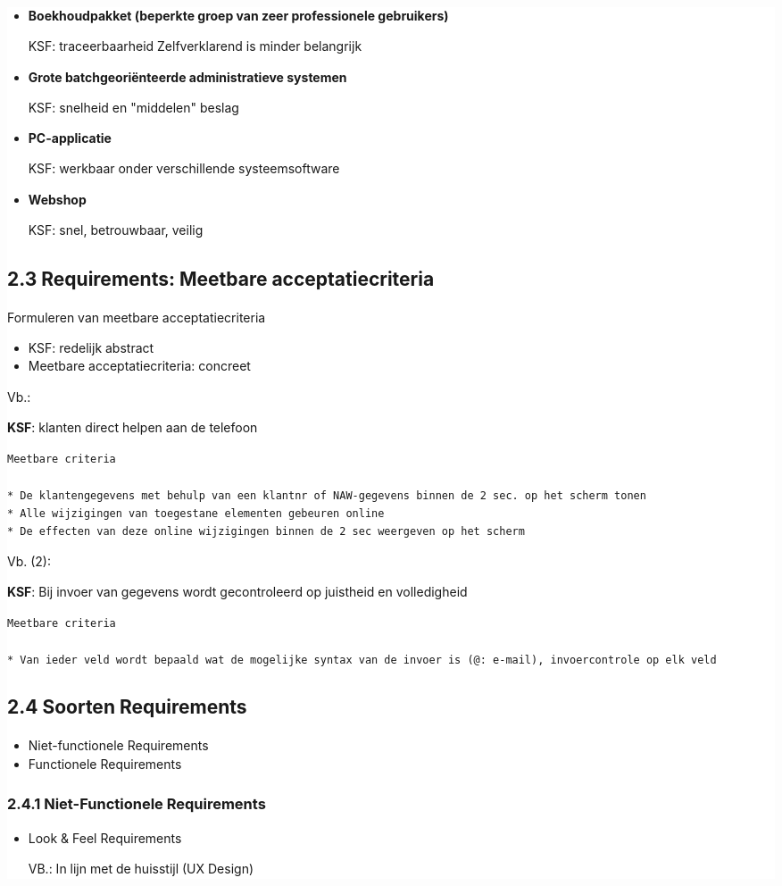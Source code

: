 - **Boekhoudpakket (beperkte groep van zeer professionele gebruikers)**

    KSF: traceerbaarheid
    Zelfverklarend is minder belangrijk

- **Grote batchgeoriënteerde administratieve systemen**

    KSF: snelheid en "middelen" beslag

- **PC-applicatie**

    KSF: werkbaar onder verschillende systeemsoftware

- **Webshop**

    KSF: snel, betrouwbaar, veilig


## 2.3 Requirements: Meetbare acceptatiecriteria

Formuleren van meetbare acceptatiecriteria

- KSF: redelijk abstract
- Meetbare acceptatiecriteria: concreet

Vb.:

**KSF**: klanten direct helpen aan de telefoon

```
Meetbare criteria

* De klantengegevens met behulp van een klantnr of NAW-gegevens binnen de 2 sec. op het scherm tonen
* Alle wijzigingen van toegestane elementen gebeuren online
* De effecten van deze online wijzigingen binnen de 2 sec weergeven op het scherm
```

Vb. (2):

**KSF**: Bij invoer van gegevens wordt gecontroleerd op juistheid en volledigheid

```
Meetbare criteria

* Van ieder veld wordt bepaald wat de mogelijke syntax van de invoer is (@: e-mail), invoercontrole op elk veld
```

## 2.4 Soorten Requirements

- Niet-functionele Requirements
- Functionele Requirements

### 2.4.1 Niet-Functionele Requirements

- Look & Feel Requirements

    VB.: In lijn met de huisstijl (UX Design)
